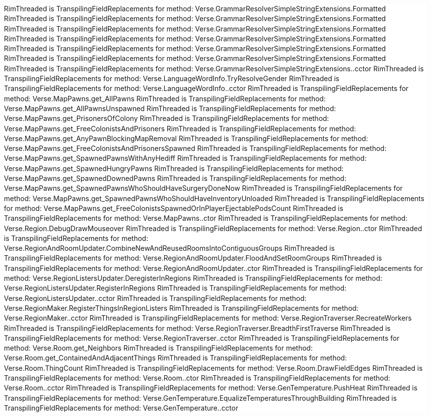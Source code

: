 RimThreaded is TranspilingFieldReplacements for method: Verse.GrammarResolverSimpleStringExtensions.Formatted
RimThreaded is TranspilingFieldReplacements for method: Verse.GrammarResolverSimpleStringExtensions.Formatted
RimThreaded is TranspilingFieldReplacements for method: Verse.GrammarResolverSimpleStringExtensions.Formatted
RimThreaded is TranspilingFieldReplacements for method: Verse.GrammarResolverSimpleStringExtensions.Formatted
RimThreaded is TranspilingFieldReplacements for method: Verse.GrammarResolverSimpleStringExtensions.Formatted
RimThreaded is TranspilingFieldReplacements for method: Verse.GrammarResolverSimpleStringExtensions.Formatted
RimThreaded is TranspilingFieldReplacements for method: Verse.GrammarResolverSimpleStringExtensions..cctor
RimThreaded is TranspilingFieldReplacements for method: Verse.LanguageWordInfo.TryResolveGender
RimThreaded is TranspilingFieldReplacements for method: Verse.LanguageWordInfo..cctor
RimThreaded is TranspilingFieldReplacements for method: Verse.MapPawns.get_AllPawns
RimThreaded is TranspilingFieldReplacements for method: Verse.MapPawns.get_AllPawnsUnspawned
RimThreaded is TranspilingFieldReplacements for method: Verse.MapPawns.get_PrisonersOfColony
RimThreaded is TranspilingFieldReplacements for method: Verse.MapPawns.get_FreeColonistsAndPrisoners
RimThreaded is TranspilingFieldReplacements for method: Verse.MapPawns.get_AnyPawnBlockingMapRemoval
RimThreaded is TranspilingFieldReplacements for method: Verse.MapPawns.get_FreeColonistsAndPrisonersSpawned
RimThreaded is TranspilingFieldReplacements for method: Verse.MapPawns.get_SpawnedPawnsWithAnyHediff
RimThreaded is TranspilingFieldReplacements for method: Verse.MapPawns.get_SpawnedHungryPawns
RimThreaded is TranspilingFieldReplacements for method: Verse.MapPawns.get_SpawnedDownedPawns
RimThreaded is TranspilingFieldReplacements for method: Verse.MapPawns.get_SpawnedPawnsWhoShouldHaveSurgeryDoneNow
RimThreaded is TranspilingFieldReplacements for method: Verse.MapPawns.get_SpawnedPawnsWhoShouldHaveInventoryUnloaded
RimThreaded is TranspilingFieldReplacements for method: Verse.MapPawns.get_FreeColonistsSpawnedOrInPlayerEjectablePodsCount
RimThreaded is TranspilingFieldReplacements for method: Verse.MapPawns..ctor
RimThreaded is TranspilingFieldReplacements for method: Verse.Region.DebugDrawMouseover
RimThreaded is TranspilingFieldReplacements for method: Verse.Region..ctor
RimThreaded is TranspilingFieldReplacements for method: Verse.RegionAndRoomUpdater.CombineNewAndReusedRoomsIntoContiguousGroups
RimThreaded is TranspilingFieldReplacements for method: Verse.RegionAndRoomUpdater.FloodAndSetRoomGroups
RimThreaded is TranspilingFieldReplacements for method: Verse.RegionAndRoomUpdater..ctor
RimThreaded is TranspilingFieldReplacements for method: Verse.RegionListersUpdater.DeregisterInRegions
RimThreaded is TranspilingFieldReplacements for method: Verse.RegionListersUpdater.RegisterInRegions
RimThreaded is TranspilingFieldReplacements for method: Verse.RegionListersUpdater..cctor
RimThreaded is TranspilingFieldReplacements for method: Verse.RegionMaker.RegisterThingsInRegionListers
RimThreaded is TranspilingFieldReplacements for method: Verse.RegionMaker..cctor
RimThreaded is TranspilingFieldReplacements for method: Verse.RegionTraverser.RecreateWorkers
RimThreaded is TranspilingFieldReplacements for method: Verse.RegionTraverser.BreadthFirstTraverse
RimThreaded is TranspilingFieldReplacements for method: Verse.RegionTraverser..cctor
RimThreaded is TranspilingFieldReplacements for method: Verse.Room.get_Neighbors
RimThreaded is TranspilingFieldReplacements for method: Verse.Room.get_ContainedAndAdjacentThings
RimThreaded is TranspilingFieldReplacements for method: Verse.Room.ThingCount
RimThreaded is TranspilingFieldReplacements for method: Verse.Room.DrawFieldEdges
RimThreaded is TranspilingFieldReplacements for method: Verse.Room..ctor
RimThreaded is TranspilingFieldReplacements for method: Verse.Room..cctor
RimThreaded is TranspilingFieldReplacements for method: Verse.GenTemperature.PushHeat
RimThreaded is TranspilingFieldReplacements for method: Verse.GenTemperature.EqualizeTemperaturesThroughBuilding
RimThreaded is TranspilingFieldReplacements for method: Verse.GenTemperature..cctor